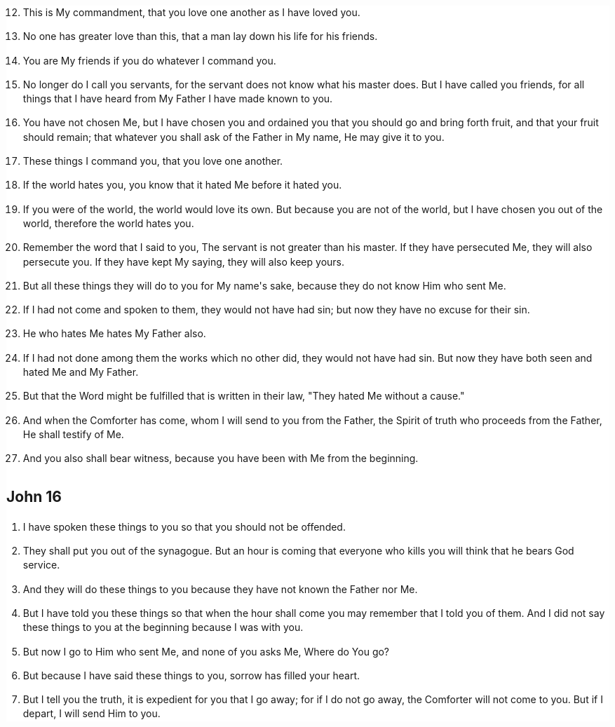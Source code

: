 12. This is My commandment, that you love one another as I have loved you.

13. No one has greater love than this, that a man lay down his life for his friends.

14. You are My friends if you do whatever I command you.

15. No longer do I call you servants, for the servant does not know what his master does. But I have called you friends, for all things that I have heard from My Father I have made known to you.

16. You have not chosen Me, but I have chosen you and ordained you that you should go and bring forth fruit, and that your fruit should remain; that whatever you shall ask of the Father in My name, He may give it to you.

17. These things I command you, that you love one another.   

18. If the world hates you, you know that it hated Me before it hated you.

19. If you were of the world, the world would love its own. But because you are not of the world, but I have chosen you out of the world, therefore the world hates you.

20. Remember the word that I said to you, The servant is not greater than his master. If they have persecuted Me, they will also persecute you. If they have kept My saying, they will also keep yours.

21. But all these things they will do to you for My name's sake, because they do not know Him who sent Me.

22. If I had not come and spoken to them, they would not have had sin; but now they have no excuse for their sin.

23. He who hates Me hates My Father also.

24. If I had not done among them the works which no other did, they would not have had sin. But now they have both seen and hated Me and My Father.

25. But that the Word might be fulfilled that is written in their law, "They hated Me without a cause."   

26. And when the Comforter has come, whom I will send to you from the Father, the Spirit of truth who proceeds from the Father, He shall testify of Me.

27. And you also shall bear witness, because you have been with Me from the beginning.  

## John 16

1. I have spoken these things to you so that you should not be offended.

2. They shall put you out of the synagogue. But an hour is coming that everyone who kills you will think that he bears God service.

3. And they will do these things to you because they have not known the Father nor Me.

4. But I have told you these things so that when the hour shall come you may remember that I told you of them. And I did not say these things to you at the beginning because I was with you.

5. But now I go to Him who sent Me, and none of you asks Me, Where do You go?

6. But because I have said these things to you, sorrow has filled your heart.   

7. But I tell you the truth, it is expedient for you that I go away; for if I do not go away, the Comforter will not come to you. But if I depart, I will send Him to you.
